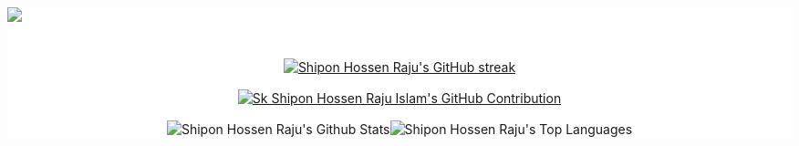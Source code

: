 <a href="https://www.youtube.com/watch?v=dQw4w9WgXcQ">
   <img src="https://user-images.githubusercontent.com/73097560/115834477-dbab4500-a447-11eb-908a-139a6edaec5c.gif">
</a>

<br/>

<br/>

<p align="center">
   <a href="https://github.com/ProgrammerShipon">
      <img 
         src="https://github-readme-streak-stats.herokuapp.com/?user=ProgrammerShipon&theme=radical&border=7F3FBF&background=0D1117" 
         alt="Shipon Hossen Raju's GitHub streak" 
         width="70%"
      />
   </a>
</p>

<p align="center">
   <a href="https://github.com/ProgrammerShipon">
      <img 
         src="https://github-profile-summary-cards.vercel.app/api/cards/profile-details?username=ProgrammerShipon&theme=radical" 
         alt="Sk Shipon Hossen Raju Islam's GitHub Contribution" 
         width="100%" 
      />
   </a>
</p>

<p style="display: flex; align-items: center; justify-content: center"> 
   <a>
      <img 
         alt="Shipon Hossen Raju's Github Stats" 
         src="https://denvercoder1-github-readme-stats.vercel.app/api?username=ProgrammerShipon&show_icons=true&count_private=true&theme=react&border_color=7F3FBF&bg_color=0D1117&title_color=F85D7F&icon_color=F8D866"  
         height="220px" 
         width="49.7%" 
      />
   </a>
   <a>
      <img 
         alt="Shipon Hossen Raju's Top Languages" 
         src="https://denvercoder1-github-readme-stats.vercel.app/api/top-langs/?username=ProgrammerShipon&langs_count=8&layout=compact&theme=react&border_color=7F3FBF&bg_color=0D1117&title_color=F85D7F&icon_color=F8D866" 
         height="192px" 
         width="49.8%" 
      />
   </a>
</p>
